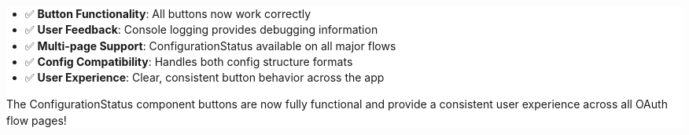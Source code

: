 - ✅ **Button Functionality**: All buttons now work correctly
- ✅ **User Feedback**: Console logging provides debugging information
- ✅ **Multi-page Support**: ConfigurationStatus available on all major flows
- ✅ **Config Compatibility**: Handles both config structure formats
- ✅ **User Experience**: Clear, consistent button behavior across the app

The ConfigurationStatus component buttons are now fully functional and provide a consistent user experience across all OAuth flow pages!
